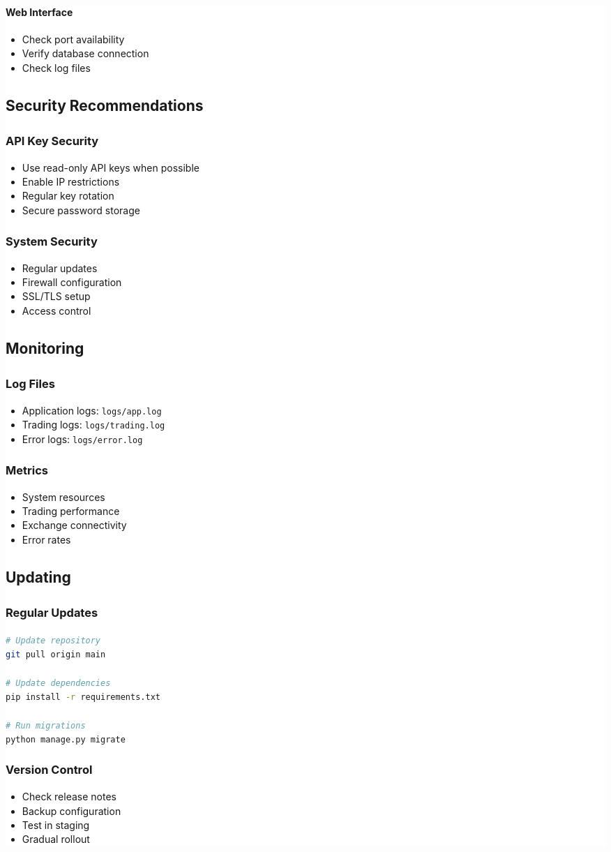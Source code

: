 #### Web Interface
- Check port availability
- Verify database connection
- Check log files

## Security Recommendations

### API Key Security
- Use read-only API keys when possible
- Enable IP restrictions
- Regular key rotation
- Secure password storage

### System Security
- Regular updates
- Firewall configuration
- SSL/TLS setup
- Access control

## Monitoring

### Log Files
- Application logs: `logs/app.log`
- Trading logs: `logs/trading.log`
- Error logs: `logs/error.log`

### Metrics
- System resources
- Trading performance
- Exchange connectivity
- Error rates

## Updating

### Regular Updates
```bash
# Update repository
git pull origin main

# Update dependencies
pip install -r requirements.txt

# Run migrations
python manage.py migrate
```

### Version Control
- Check release notes
- Backup configuration
- Test in staging
- Gradual rollout
